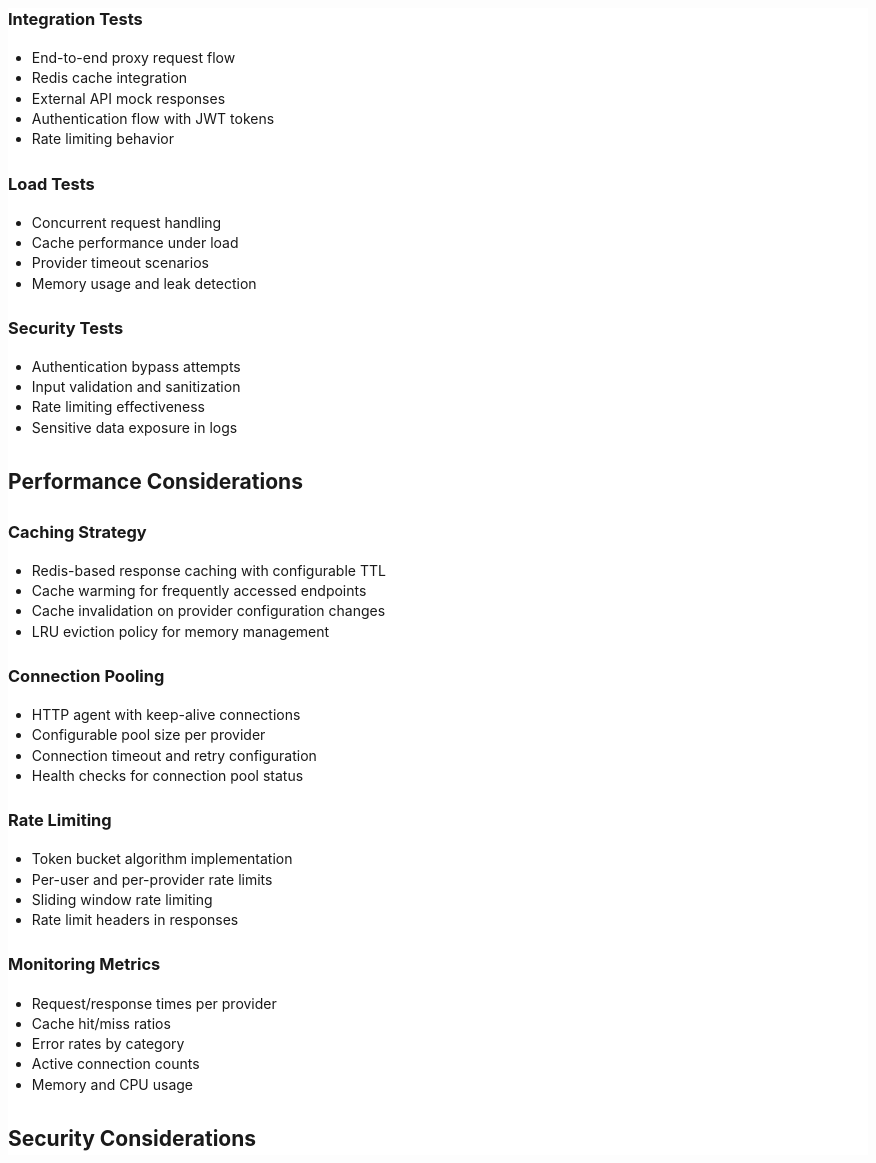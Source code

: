 ### Integration Tests
- End-to-end proxy request flow
- Redis cache integration
- External API mock responses
- Authentication flow with JWT tokens
- Rate limiting behavior

### Load Tests
- Concurrent request handling
- Cache performance under load
- Provider timeout scenarios
- Memory usage and leak detection

### Security Tests
- Authentication bypass attempts
- Input validation and sanitization
- Rate limiting effectiveness
- Sensitive data exposure in logs

## Performance Considerations

### Caching Strategy
- Redis-based response caching with configurable TTL
- Cache warming for frequently accessed endpoints
- Cache invalidation on provider configuration changes
- LRU eviction policy for memory management

### Connection Pooling
- HTTP agent with keep-alive connections
- Configurable pool size per provider
- Connection timeout and retry configuration
- Health checks for connection pool status

### Rate Limiting
- Token bucket algorithm implementation
- Per-user and per-provider rate limits
- Sliding window rate limiting
- Rate limit headers in responses

### Monitoring Metrics
- Request/response times per provider
- Cache hit/miss ratios
- Error rates by category
- Active connection counts
- Memory and CPU usage

## Security Considerations

